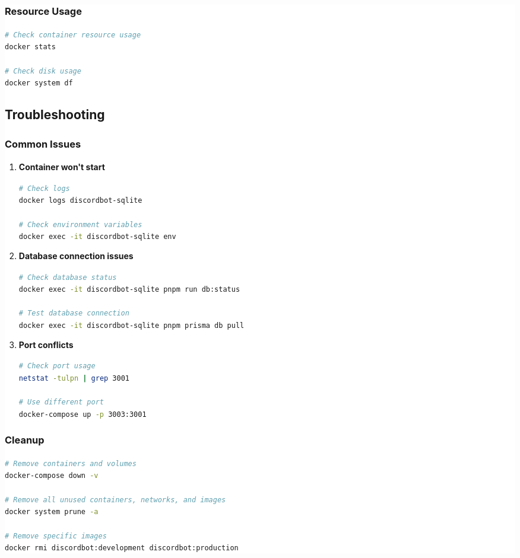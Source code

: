 ### Resource Usage

```bash
# Check container resource usage
docker stats

# Check disk usage
docker system df
```

## Troubleshooting

### Common Issues

1. **Container won't start**
   ```bash
   # Check logs
   docker logs discordbot-sqlite
   
   # Check environment variables
   docker exec -it discordbot-sqlite env
   ```

2. **Database connection issues**
   ```bash
   # Check database status
   docker exec -it discordbot-sqlite pnpm run db:status
   
   # Test database connection
   docker exec -it discordbot-sqlite pnpm prisma db pull
   ```

3. **Port conflicts**
   ```bash
   # Check port usage
   netstat -tulpn | grep 3001
   
   # Use different port
   docker-compose up -p 3003:3001
   ```

### Cleanup

```bash
# Remove containers and volumes
docker-compose down -v

# Remove all unused containers, networks, and images
docker system prune -a

# Remove specific images
docker rmi discordbot:development discordbot:production
```
